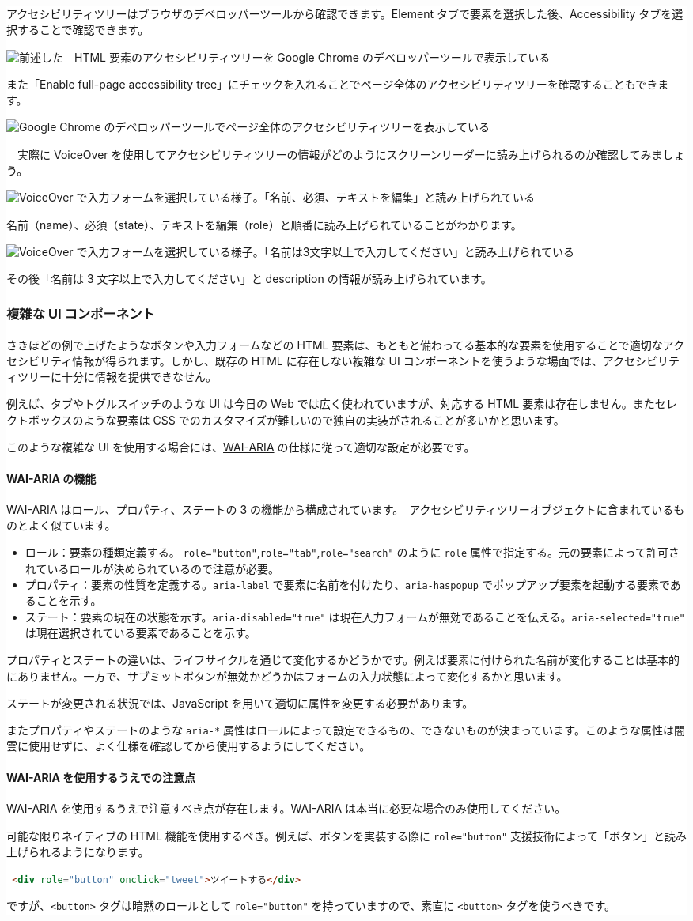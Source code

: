 アクセシビリティツリーはブラウザのデベロッパーツールから確認できます。Element タブで要素を選択した後、Accessibility タブを選択することで確認できます。

![前述した　HTML 要素のアクセシビリティツリーを Google Chrome のデベロッパーツールで表示している](//images.ctfassets.net/in6v9lxmm5c8/3cYlHjbqSKmAj7V0HSEho7/47be0e011d018e1fd8ca15e5f6c9d16f/____________________________2023-02-19_20.33.18.png)

また「Enable full-page accessibility tree」にチェックを入れることでページ全体のアクセシビリティツリーを確認することもできます。

![Google Chrome のデベロッパーツールでページ全体のアクセシビリティツリーを表示している](//images.ctfassets.net/in6v9lxmm5c8/38WpFHtLv3heCcoq2Kz9A1/6749b5e380ee5a454be2919b60f1d008/____________________________2023-02-19_20.39.42.png)

　実際に VoiceOver を使用してアクセシビリティツリーの情報がどのようにスクリーンリーダーに読み上げられるのか確認してみましょう。

 ![VoiceOver で入力フォームを選択している様子。「名前、必須、テキストを編集」と読み上げられている](//images.ctfassets.net/in6v9lxmm5c8/K4dvJsZ4wY0WJNhF6LY5J/9f54fc60c94595a92cbc485cf31a46cf/42866816c5834e8bae1253d4b7aad719.png)

名前（name）、必須（state）、テキストを編集（role）と順番に読み上げられていることがわかります。

![VoiceOver で入力フォームを選択している様子。「名前は3文字以上で入力してください」と読み上げられている](//images.ctfassets.net/in6v9lxmm5c8/4zMbAIAss4hRD7k4oaC3PO/8b4e586205de690255d17c0c63774ec5/c21c53048b2e469b919418efdd11c750.png)

その後「名前は 3 文字以上で入力してください」と description の情報が読み上げられています。

### 複雑な UI コンポーネント

さきほどの例で上げたようなボタンや入力フォームなどの HTML 要素は、もともと備わってる基本的な要素を使用することで適切なアクセシビリティ情報が得られます。しかし、既存の HTML に存在しない複雑な UI コンポーネントを使うような場面では、アクセシビリティツリーに十分に情報を提供できなせん。

例えば、タブやトグルスイッチのような UI は今日の Web では広く使われていますが、対応する HTML 要素は存在しません。またセレクトボックスのような要素は CSS でのカスタマイズが難しいので独自の実装がされることが多いかと思います。

このような複雑な UI を使用する場合には、[WAI-ARIA](https://www.w3.org/TR/wai-aria-1.1/) の仕様に従って適切な設定が必要です。

#### WAI-ARIA の機能

WAI-ARIA はロール、プロパティ、ステートの 3 の機能から構成されています。　アクセシビリティツリーオブジェクトに含まれているものとよく似ています。

- ロール：要素の種類定義する。 `role="button"`,`role="tab"`,`role="search"` のように `role` 属性で指定する。元の要素によって許可されているロールが決められているので注意が必要。
- プロパティ：要素の性質を定義する。`aria-label` で要素に名前を付けたり、`aria-haspopup` でポップアップ要素を起動する要素であることを示す。
- ステート：要素の現在の状態を示す。`aria-disabled="true"` は現在入力フォームが無効であることを伝える。`aria-selected="true"` は現在選択されている要素であることを示す。

プロパティとステートの違いは、ライフサイクルを通じて変化するかどうかです。例えば要素に付けられた名前が変化することは基本的にありません。一方で、サブミットボタンが無効かどうかはフォームの入力状態によって変化するかと思います。

ステートが変更される状況では、JavaScript を用いて適切に属性を変更する必要があります。

またプロパティやステートのような `aria-*` 属性はロールによって設定できるもの、できないものが決まっています。このような属性は闇雲に使用せずに、よく仕様を確認してから使用するようにしてください。

#### WAI-ARIA を使用するうえでの注意点

WAI-ARIA を使用するうえで注意すべき点が存在します。WAI-ARIA は本当に必要な場合のみ使用してください。

可能な限りネイティブの HTML 機能を使用するべき。例えば、ボタンを実装する際に `role="button"` 支援技術によって「ボタン」と読み上げられるようになります。

```html
 <div role="button" onclick="tweet">ツイートする</div>
```

ですが、`<button>` タグは暗黙のロールとして `role="button"` を持っていますので、素直に `<button>` タグを使うべきです。

